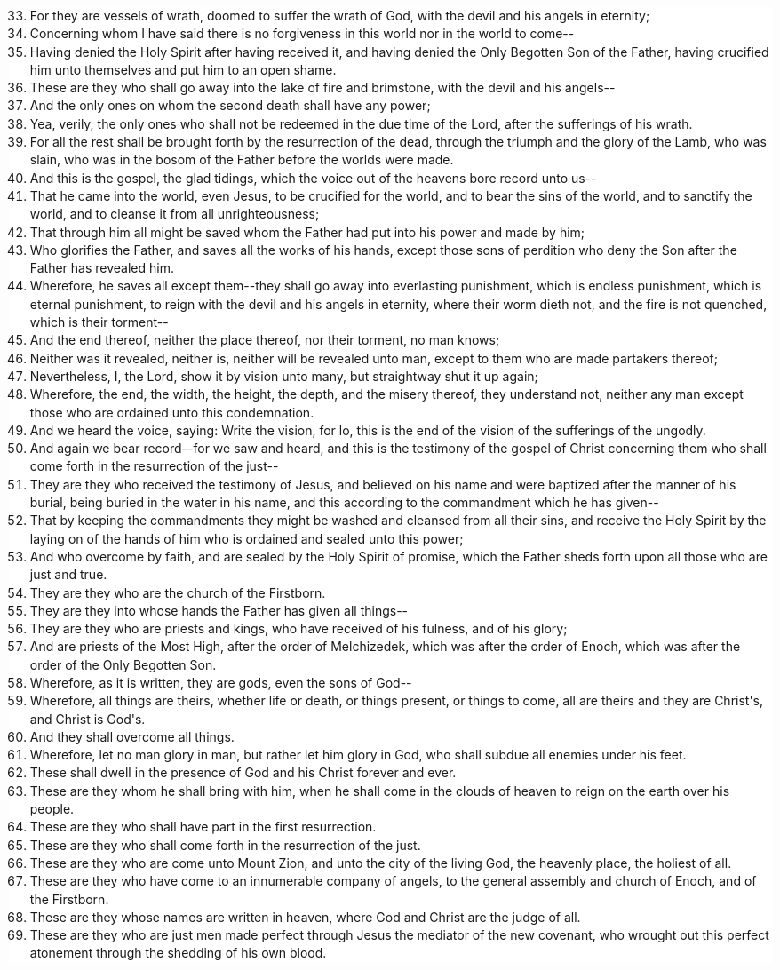 33. For they are vessels of wrath, doomed to suffer the wrath of God, with the devil and his angels in eternity;
34. Concerning whom I have said there is no forgiveness in this world nor in the world to come--
35. Having denied the Holy Spirit after having received it, and having denied the Only Begotten Son of the Father, having crucified him unto themselves and put him to an open shame.
36. These are they who shall go away into the lake of fire and brimstone, with the devil and his angels--
37. And the only ones on whom the second death shall have any power;
38. Yea, verily, the only ones who shall not be redeemed in the due time of the Lord, after the sufferings of his wrath.
39. For all the rest shall be brought forth by the resurrection of the dead, through the triumph and the glory of the Lamb, who was slain, who was in the bosom of the Father before the worlds were made.
40. And this is the gospel, the glad tidings, which the voice out of the heavens bore record unto us--
41. That he came into the world, even Jesus, to be crucified for the world, and to bear the sins of the world, and to sanctify the world, and to cleanse it from all unrighteousness;
42. That through him all might be saved whom the Father had put into his power and made by him;
43. Who glorifies the Father, and saves all the works of his hands, except those sons of perdition who deny the Son after the Father has revealed him.
44. Wherefore, he saves all except them--they shall go away into everlasting punishment, which is endless punishment, which is eternal punishment, to reign with the devil and his angels in eternity, where their worm dieth not, and the fire is not quenched, which is their torment--
45. And the end thereof, neither the place thereof, nor their torment, no man knows;
46. Neither was it revealed, neither is, neither will be revealed unto man, except to them who are made partakers thereof;
47. Nevertheless, I, the Lord, show it by vision unto many, but straightway shut it up again;
48. Wherefore, the end, the width, the height, the depth, and the misery thereof, they understand not, neither any man except those who are ordained unto this condemnation.
49. And we heard the voice, saying: Write the vision, for lo, this is the end of the vision of the sufferings of the ungodly.
50. And again we bear record--for we saw and heard, and this is the testimony of the gospel of Christ concerning them who shall come forth in the resurrection of the just--
51. They are they who received the testimony of Jesus, and believed on his name and were baptized after the manner of his burial, being buried in the water in his name, and this according to the commandment which he has given--
52. That by keeping the commandments they might be washed and cleansed from all their sins, and receive the Holy Spirit by the laying on of the hands of him who is ordained and sealed unto this power;
53. And who overcome by faith, and are sealed by the Holy Spirit of promise, which the Father sheds forth upon all those who are just and true.
54. They are they who are the church of the Firstborn.
55. They are they into whose hands the Father has given all things--
56. They are they who are priests and kings, who have received of his fulness, and of his glory;
57. And are priests of the Most High, after the order of Melchizedek, which was after the order of Enoch, which was after the order of the Only Begotten Son.
58. Wherefore, as it is written, they are gods, even the sons of God--
59. Wherefore, all things are theirs, whether life or death, or things present, or things to come, all are theirs and they are Christ's, and Christ is God's.
60. And they shall overcome all things.
61. Wherefore, let no man glory in man, but rather let him glory in God, who shall subdue all enemies under his feet.
62. These shall dwell in the presence of God and his Christ forever and ever.
63. These are they whom he shall bring with him, when he shall come in the clouds of heaven to reign on the earth over his people.
64. These are they who shall have part in the first resurrection.
65. These are they who shall come forth in the resurrection of the just.
66. These are they who are come unto Mount Zion, and unto the city of the living God, the heavenly place, the holiest of all.
67. These are they who have come to an innumerable company of angels, to the general assembly and church of Enoch, and of the Firstborn.
68. These are they whose names are written in heaven, where God and Christ are the judge of all.
69. These are they who are just men made perfect through Jesus the mediator of the new covenant, who wrought out this perfect atonement through the shedding of his own blood.